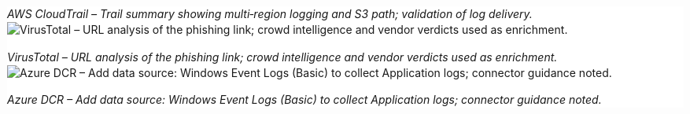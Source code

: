 *AWS CloudTrail – Trail summary showing multi‑region logging and S3 path; validation of log delivery.*
![VirusTotal – URL analysis of the phishing link; crowd intelligence and vendor verdicts used as enrichment.](/images/virustotal-url-analysis.png)

*VirusTotal – URL analysis of the phishing link; crowd intelligence and vendor verdicts used as enrichment.*
![Azure DCR – Add data source: Windows Event Logs (Basic) to collect Application logs; connector guidance noted.](/images/azure-dcr-windows-event-logs.png)

*Azure DCR – Add data source: Windows Event Logs (Basic) to collect Application logs; connector guidance noted.*
